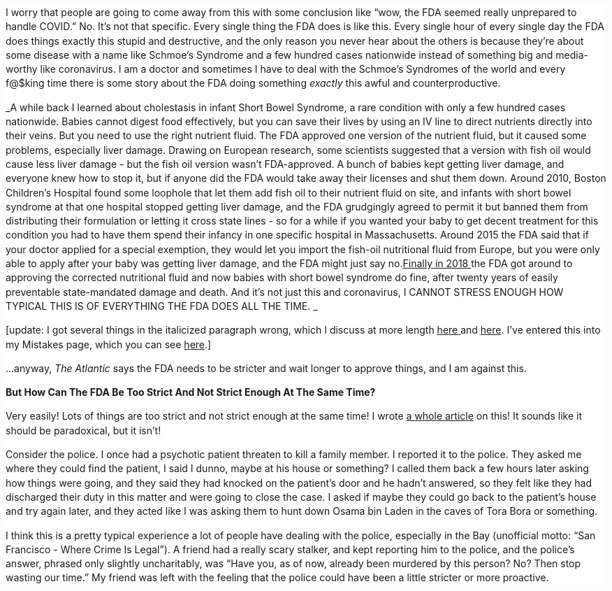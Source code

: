 I worry that people are going to come away from this with some conclusion like “wow, the FDA seemed really unprepared to handle COVID.” No. It’s not that specific. Every single thing the FDA does is like this. Every single hour of every single day the FDA does things exactly this stupid and destructive, and the only reason you never hear about the others is because they’re about some disease with a name like Schmoe’s Syndrome and a few hundred cases nationwide instead of something big and media-worthy like coronavirus. I am a doctor and sometimes I have to deal with the Schmoe’s Syndromes of the world and every f@$king time there is some story about the FDA doing something _exactly_ this awful and counterproductive. 

_A while back I learned about cholestasis in infant Short Bowel Syndrome, a rare condition with only a few hundred cases nationwide. Babies cannot digest food effectively, but you can save their lives by using an IV line to direct nutrients directly into their veins. But you need to use the right nutrient fluid. The FDA approved one version of the nutrient fluid, but it caused some problems, especially liver damage. Drawing on European research, some scientists suggested that a version with fish oil would cause less liver damage - but the fish oil version wasn’t FDA-approved. A bunch of babies kept getting liver damage, and everyone knew how to stop it, but if anyone did the FDA would take away their licenses and shut them down. Around 2010, Boston Children’s Hospital found some loophole that let them add fish oil to their nutrient fluid on site, and infants with short bowel syndrome at that one hospital stopped getting liver damage, and the FDA grudgingly agreed to permit it but banned them from distributing their formulation or letting it cross state lines - so for a while if you wanted your baby to get decent treatment for this condition you had to have them spend their infancy in one specific hospital in Massachusetts. Around 2015 the FDA said that if your doctor applied for a special exemption, they would let you import the fish-oil nutritional fluid from Europe, but you were only able to apply after your baby was getting liver damage, and the FDA might just say no.[Finally in 2018 ](https://www.vitalchoice.com/article/fda-okays-life-saving-fish-oil-iv-for-sick-children)the FDA got around to approving the corrected nutritional fluid and now babies with short bowel syndrome do fine, after twenty years of easily preventable state-mandated damage and death. And it’s not just this and coronavirus, I CANNOT STRESS ENOUGH HOW TYPICAL THIS IS OF EVERYTHING THE FDA DOES ALL THE TIME. _

[update: I got several things in the italicized paragraph wrong, which I discuss at more length [here ](https://astralcodexten.substack.com/p/details-of-the-infant-fish-oil-story?justPublished=true)and [here](https://astralcodexten.substack.com/p/contra-drum-on-the-fish-oil-story). I’ve entered this into my Mistakes page, which you can see [here](https://astralcodexten.substack.com/p/mistakes).]

…anyway, _The Atlantic_ says the FDA needs to be stricter and wait longer to approve things, and I am against this.

**But How Can The FDA Be Too Strict And Not Strict Enough At The Same Time?**

Very easily! Lots of things are too strict and not strict enough at the same time! I wrote [a whole article](https://slatestarcodex.com/2014/09/17/joint-over-and-underdiagnosis/) on this! It sounds like it should be paradoxical, but it isn’t!

Consider the police. I once had a psychotic patient threaten to kill a family member. I reported it to the police. They asked me where they could find the patient, I said I dunno, maybe at his house or something? I called them back a few hours later asking how things were going, and they said they had knocked on the patient’s door and he hadn’t answered, so they felt like they had discharged their duty in this matter and were going to close the case. I asked if maybe they could go back to the patient’s house and try again later, and they acted like I was asking them to hunt down Osama bin Laden in the caves of Tora Bora or something.

I think this is a pretty typical experience a lot of people have dealing with the police, especially in the Bay (unofficial motto: “San Francisco - Where Crime Is Legal”). A friend had a really scary stalker, and kept reporting him to the police, and the police’s answer, phrased only slightly uncharitably, was “Have you, as of now, already been murdered by this person? No? Then stop wasting our time.” My friend was left with the feeling that the police could have been a little stricter or more proactive.
